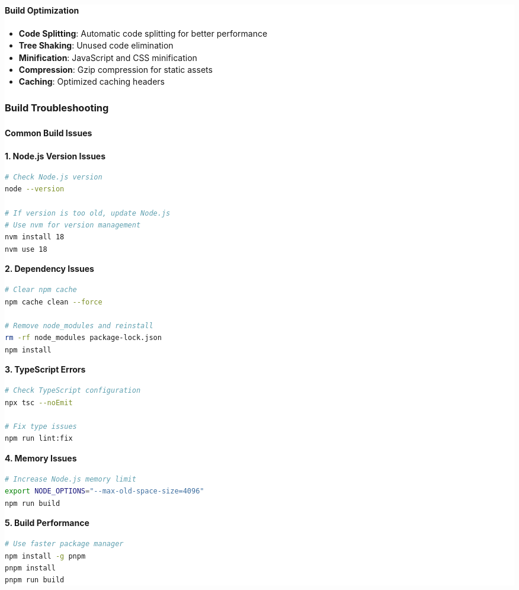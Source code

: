 #### Build Optimization
- **Code Splitting**: Automatic code splitting for better performance
- **Tree Shaking**: Unused code elimination
- **Minification**: JavaScript and CSS minification
- **Compression**: Gzip compression for static assets
- **Caching**: Optimized caching headers

### Build Troubleshooting

#### Common Build Issues

**1. Node.js Version Issues**
```bash
# Check Node.js version
node --version

# If version is too old, update Node.js
# Use nvm for version management
nvm install 18
nvm use 18
```

**2. Dependency Issues**
```bash
# Clear npm cache
npm cache clean --force

# Remove node_modules and reinstall
rm -rf node_modules package-lock.json
npm install
```

**3. TypeScript Errors**
```bash
# Check TypeScript configuration
npx tsc --noEmit

# Fix type issues
npm run lint:fix
```

**4. Memory Issues**
```bash
# Increase Node.js memory limit
export NODE_OPTIONS="--max-old-space-size=4096"
npm run build
```

**5. Build Performance**
```bash
# Use faster package manager
npm install -g pnpm
pnpm install
pnpm run build
```
